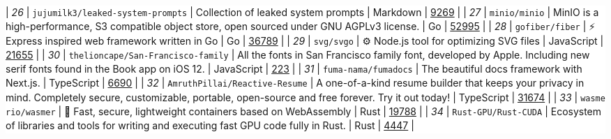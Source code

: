 | _26_  |                              `jujumilk3/leaked-system-prompts`                               | Collection of leaked system prompts                                                                                                                                                                                                                                                                                                                          |                                 Markdown                                 |                               [9269](https://github.com/jujumilk3/leaked-system-prompts)                               |
| _27_  |                                        `minio/minio`                                         | MinIO is a high-performance, S3 compatible object store, open sourced under GNU AGPLv3 license.                                                                                                                                                                                                                                                              |                                    Go                                    |                                        [52995](https://github.com/minio/minio)                                         |
| _28_  |                                       `gofiber/fiber`                                        | ⚡️ Express inspired web framework written in Go                                                                                                                                                                                                                                                                                                               |                                    Go                                    |                                       [36789](https://github.com/gofiber/fiber)                                        |
| _29_  |                                          `svg/svgo`                                          | ⚙️ Node.js tool for optimizing SVG files                                                                                                                                                                                                                                                                                                                      |                                JavaScript                                |                                          [21655](https://github.com/svg/svgo)                                          |
| _30_  |                              `thelioncape/San-Francisco-family`                              | All the fonts in San Francisco family font, developed by Apple. Including new serif fonts found in the Book app on iOS 12.                                                                                                                                                                                                                                   |                                JavaScript                                |                               [223](https://github.com/thelioncape/San-Francisco-family)                               |
| _31_  |                                     `fuma-nama/fumadocs`                                     | The beautiful docs framework with Next.js.                                                                                                                                                                                                                                                                                                                   |                                TypeScript                                |                                     [6690](https://github.com/fuma-nama/fumadocs)                                      |
| _32_  |                                `AmruthPillai/Reactive-Resume`                                | A one-of-a-kind resume builder that keeps your privacy in mind. Completely secure, customizable, portable, open-source and free forever. Try it out today!                                                                                                                                                                                                   |                                TypeScript                                |                                [31674](https://github.com/AmruthPillai/Reactive-Resume)                                |
| _33_  |                                      `wasmerio/wasmer`                                       | 🚀 Fast, secure, lightweight containers based on WebAssembly                                                                                                                                                                                                                                                                                                  |                                   Rust                                   |                                      [19788](https://github.com/wasmerio/wasmer)                                       |
| _34_  |                                     `Rust-GPU/Rust-CUDA`                                     | Ecosystem of libraries and tools for writing and executing fast GPU code fully in Rust.                                                                                                                                                                                                                                                                      |                                   Rust                                   |                                     [4447](https://github.com/Rust-GPU/Rust-CUDA)                                      |